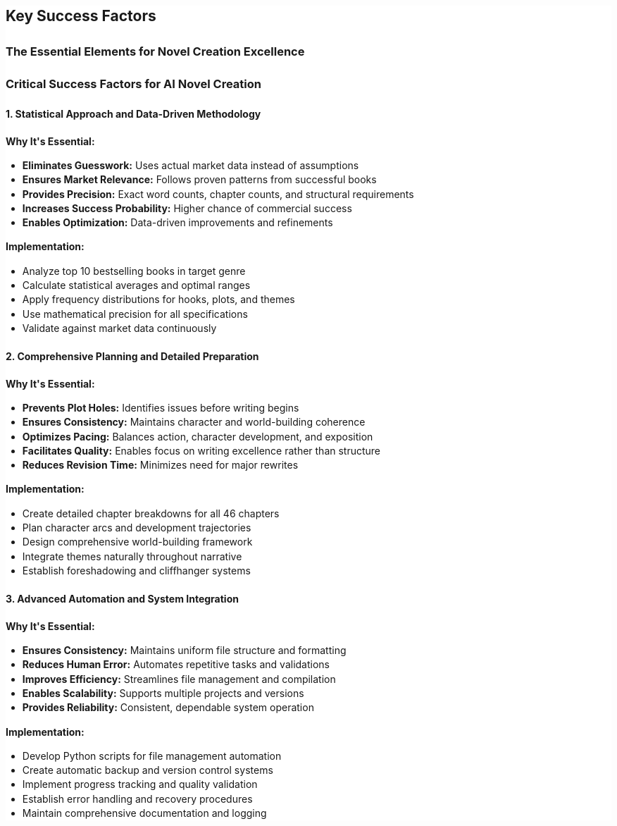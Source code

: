 
## Key Success Factors
### The Essential Elements for Novel Creation Excellence

### Critical Success Factors for AI Novel Creation

#### 1. **Statistical Approach and Data-Driven Methodology**
**Why It's Essential:**
- **Eliminates Guesswork:** Uses actual market data instead of assumptions
- **Ensures Market Relevance:** Follows proven patterns from successful books
- **Provides Precision:** Exact word counts, chapter counts, and structural requirements
- **Increases Success Probability:** Higher chance of commercial success
- **Enables Optimization:** Data-driven improvements and refinements

**Implementation:**
- Analyze top 10 bestselling books in target genre
- Calculate statistical averages and optimal ranges
- Apply frequency distributions for hooks, plots, and themes
- Use mathematical precision for all specifications
- Validate against market data continuously

#### 2. **Comprehensive Planning and Detailed Preparation**
**Why It's Essential:**
- **Prevents Plot Holes:** Identifies issues before writing begins
- **Ensures Consistency:** Maintains character and world-building coherence
- **Optimizes Pacing:** Balances action, character development, and exposition
- **Facilitates Quality:** Enables focus on writing excellence rather than structure
- **Reduces Revision Time:** Minimizes need for major rewrites

**Implementation:**
- Create detailed chapter breakdowns for all 46 chapters
- Plan character arcs and development trajectories
- Design comprehensive world-building framework
- Integrate themes naturally throughout narrative
- Establish foreshadowing and cliffhanger systems

#### 3. **Advanced Automation and System Integration**
**Why It's Essential:**
- **Ensures Consistency:** Maintains uniform file structure and formatting
- **Reduces Human Error:** Automates repetitive tasks and validations
- **Improves Efficiency:** Streamlines file management and compilation
- **Enables Scalability:** Supports multiple projects and versions
- **Provides Reliability:** Consistent, dependable system operation

**Implementation:**
- Develop Python scripts for file management automation
- Create automatic backup and version control systems
- Implement progress tracking and quality validation
- Establish error handling and recovery procedures
- Maintain comprehensive documentation and logging
